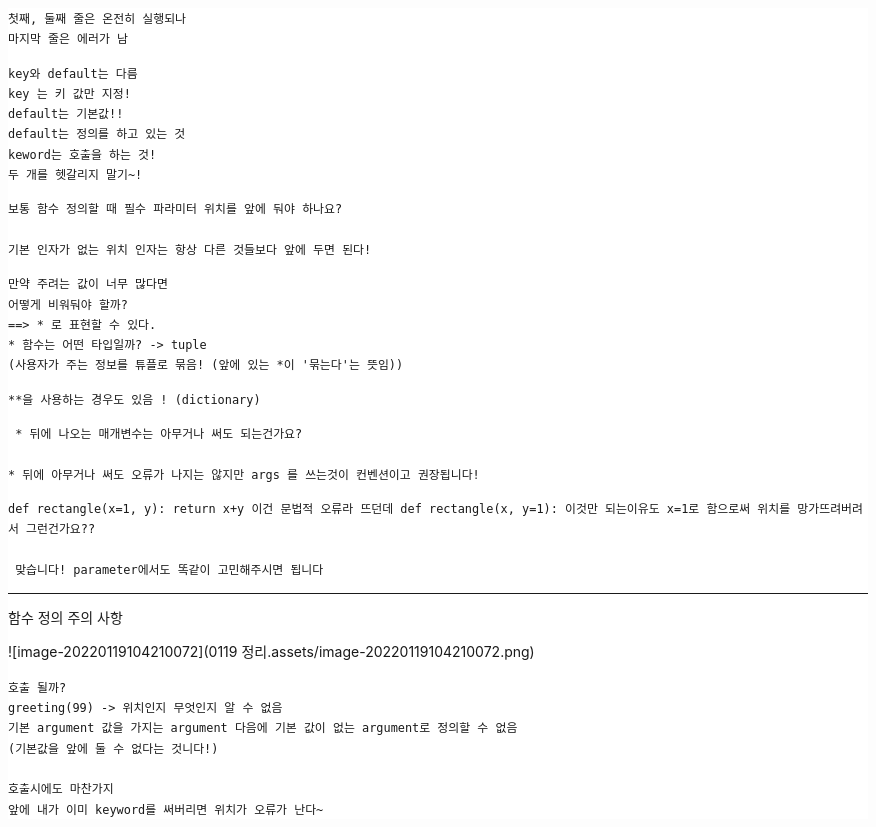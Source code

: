 
```
첫째, 둘째 줄은 온전히 실행되나
마지막 줄은 에러가 남
```

```
key와 default는 다름
key 는 키 값만 지정!
default는 기본값!!
default는 정의를 하고 있는 것
keword는 호출을 하는 것!
두 개를 헷갈리지 말기~!
```

```
보통 함수 정의할 때 필수 파라미터 위치를 앞에 둬야 하나요?

기본 인자가 없는 위치 인자는 항상 다른 것들보다 앞에 두면 된다!
```

```
만약 주려는 값이 너무 많다면
어떻게 비워둬야 할까?
==> * 로 표현할 수 있다.
* 함수는 어떤 타입일까? -> tuple
(사용자가 주는 정보를 튜플로 묶음! (앞에 있는 *이 '묶는다'는 뜻임))
```

```
**을 사용하는 경우도 있음 ! (dictionary)

```

```
 * 뒤에 나오는 매개변수는 아무거나 써도 되는건가요?

* 뒤에 아무거나 써도 오류가 나지는 않지만 args 를 쓰는것이 컨벤션이고 권장됩니다!
```

```
def rectangle(x=1, y): return x+y 이건 문법적 오류라 뜨던데 def rectangle(x, y=1): 이것만 되는이유도 x=1로 함으로써 위치를 망가뜨려버려서 그런건가요??

 맞습니다! parameter에서도 똑같이 고민해주시면 됩니다
```

---

함수 정의 주의 사항

![image-20220119104210072](0119 정리.assets/image-20220119104210072.png)

```
호출 될까?
greeting(99) -> 위치인지 무엇인지 알 수 없음
기본 argument 값을 가지는 argument 다음에 기본 값이 없는 argument로 정의할 수 없음
(기본값을 앞에 둘 수 없다는 것니다!)

호출시에도 마찬가지
앞에 내가 이미 keyword를 써버리면 위치가 오류가 난다~
```
